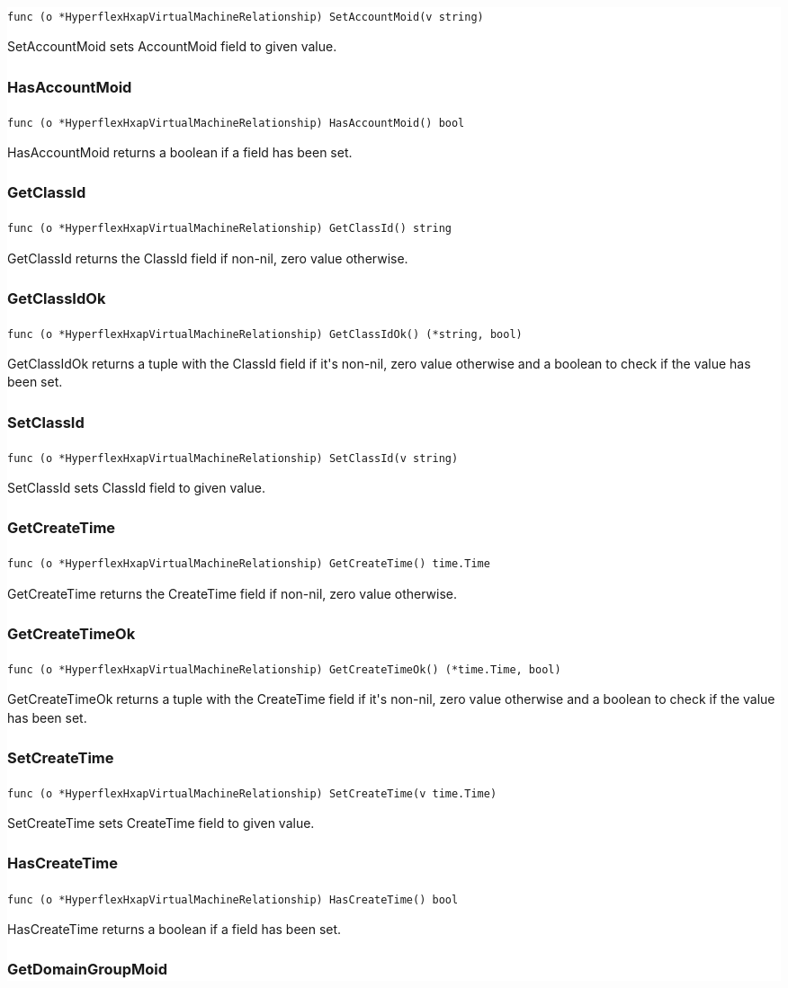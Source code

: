 `func (o *HyperflexHxapVirtualMachineRelationship) SetAccountMoid(v string)`

SetAccountMoid sets AccountMoid field to given value.

### HasAccountMoid

`func (o *HyperflexHxapVirtualMachineRelationship) HasAccountMoid() bool`

HasAccountMoid returns a boolean if a field has been set.

### GetClassId

`func (o *HyperflexHxapVirtualMachineRelationship) GetClassId() string`

GetClassId returns the ClassId field if non-nil, zero value otherwise.

### GetClassIdOk

`func (o *HyperflexHxapVirtualMachineRelationship) GetClassIdOk() (*string, bool)`

GetClassIdOk returns a tuple with the ClassId field if it's non-nil, zero value otherwise
and a boolean to check if the value has been set.

### SetClassId

`func (o *HyperflexHxapVirtualMachineRelationship) SetClassId(v string)`

SetClassId sets ClassId field to given value.


### GetCreateTime

`func (o *HyperflexHxapVirtualMachineRelationship) GetCreateTime() time.Time`

GetCreateTime returns the CreateTime field if non-nil, zero value otherwise.

### GetCreateTimeOk

`func (o *HyperflexHxapVirtualMachineRelationship) GetCreateTimeOk() (*time.Time, bool)`

GetCreateTimeOk returns a tuple with the CreateTime field if it's non-nil, zero value otherwise
and a boolean to check if the value has been set.

### SetCreateTime

`func (o *HyperflexHxapVirtualMachineRelationship) SetCreateTime(v time.Time)`

SetCreateTime sets CreateTime field to given value.

### HasCreateTime

`func (o *HyperflexHxapVirtualMachineRelationship) HasCreateTime() bool`

HasCreateTime returns a boolean if a field has been set.

### GetDomainGroupMoid

